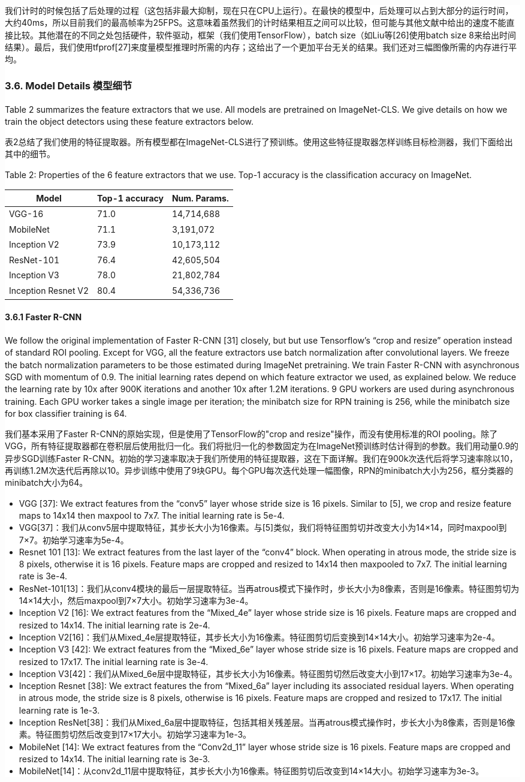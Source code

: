 我们计时的时候包括了后处理的过程（这包括非最大抑制，现在只在CPU上运行）。在最快的模型中，后处理可以占到大部分的运行时间，大约40ms，所以目前我们的最高帧率为25FPS。这意味着虽然我们的计时结果相互之间可以比较，但可能与其他文献中给出的速度不能直接比较。其他潜在的不同之处包括硬件，软件驱动，框架（我们使用TensorFlow），batch size（如Liu等[26]使用batch size 8来给出时间结果）。最后，我们使用tfprof[27]来度量模型推理时所需的内存；这给出了一个更加平台无关的结果。我们还对三幅图像所需的内存进行平均。

### 3.6. Model Details 模型细节

Table 2 summarizes the feature extractors that we use. All models are pretrained on ImageNet-CLS. We give details on how we train the object detectors using these feature extractors below.

表2总结了我们使用的特征提取器。所有模型都在ImageNet-CLS进行了预训练。使用这些特征提取器怎样训练目标检测器，我们下面给出其中的细节。

Table 2: Properties of the 6 feature extractors that we use. Top-1 accuracy is the classification accuracy on ImageNet.

Model | Top-1 accuracy | Num. Params.
--- | --- | ---
VGG-16 | 71.0 | 14,714,688
MobileNet | 71.1 | 3,191,072
Inception V2 | 73.9 | 10,173,112
ResNet-101 | 76.4 | 42,605,504
Inception V3 | 78.0 | 21,802,784
Inception Resnet V2 | 80.4 | 54,336,736

#### 3.6.1 Faster R-CNN

We follow the original implementation of Faster R-CNN [31] closely, but but use Tensorflow’s “crop and resize” operation instead of standard ROI pooling. Except for VGG, all the feature extractors use batch normalization after convolutional layers. We freeze the batch normalization parameters to be those estimated during ImageNet pretraining. We train Faster R-CNN with asynchronous SGD with momentum of 0.9. The initial learning rates depend on which feature extractor we used, as explained below. We reduce the learning rate by 10x after 900K iterations and another 10x after 1.2M iterations. 9 GPU workers are used during asynchronous training. Each GPU worker takes a single image per iteration; the minibatch size for RPN training is 256, while the minibatch size for box classifier training is 64.

我们基本采用了Faster R-CNN的原始实现，但是使用了TensorFlow的"crop and resize"操作，而没有使用标准的ROI pooling。除了VGG，所有特征提取器都在卷积层后使用批归一化。我们将批归一化的参数固定为在ImageNet预训练时估计得到的参数。我们用动量0.9的异步SGD训练Faster R-CNN。初始的学习速率取决于我们所使用的特征提取器，这在下面详解。我们在900k次迭代后将学习速率除以10，再训练1.2M次迭代后再除以10。异步训练中使用了9块GPU。每个GPU每次迭代处理一幅图像，RPN的minibatch大小为256，框分类器的minibatch大小为64。

- VGG [37]: We extract features from the “conv5” layer whose stride size is 16 pixels. Similar to [5], we crop and resize feature maps to 14x14 then maxpool to 7x7. The initial learning rate is 5e-4.
- VGG[37]：我们从conv5层中提取特征，其步长大小为16像素。与[5]类似，我们将特征图剪切并改变大小为14×14，同时maxpool到7×7。初始学习速率为5e-4。
- Resnet 101 [13]: We extract features from the last layer of the “conv4” block. When operating in atrous mode, the stride size is 8 pixels, otherwise it is 16 pixels. Feature maps are cropped and resized to 14x14 then maxpooled to 7x7. The initial learning rate is 3e-4.
- ResNet-101[13]：我们从conv4模块的最后一层提取特征。当再atrous模式下操作时，步长大小为8像素，否则是16像素。特征图剪切为14×14大小，然后maxpool到7×7大小。初始学习速率为3e-4。
- Inception V2 [16]: We extract features from the “Mixed_4e” layer whose stride size is 16 pixels. Feature maps are cropped and resized to 14x14. The initial learning rate is 2e-4.
- Inception V2[16]：我们从Mixed_4e层提取特征，其步长大小为16像素。特征图剪切后变换到14×14大小。初始学习速率为2e-4。
- Inception V3 [42]: We extract features from the “Mixed_6e” layer whose stride size is 16 pixels. Feature maps are cropped and resized to 17x17. The initial learning rate is 3e-4.
- Inception V3[42]：我们从Mixed_6e层中提取特征，其步长大小为16像素。特征图剪切然后改变大小到17×17。初始学习速率为3e-4。
- Inception Resnet [38]: We extract features the from “Mixed_6a” layer including its associated residual layers. When operating in atrous mode, the stride size is 8 pixels, otherwise is 16 pixels. Feature maps are cropped and resized to 17x17. The initial learning rate is 1e-3.
- Inception ResNet[38]：我们从Mixed_6a层中提取特征，包括其相关残差层。当再atrous模式操作时，步长大小为8像素，否则是16像素。特征图剪切然后改变到17×17大小。初始学习速率为1e-3。
- MobileNet [14]: We extract features from the “Conv2d_11” layer whose stride size is 16 pixels. Feature maps are cropped and resized to 14x14. The initial learning rate is 3e-3.
- MobileNet[14]：从conv2d_11层中提取特征，其步长大小为16像素。特征图剪切后改变到14×14大小。初始学习速率为3e-3。
